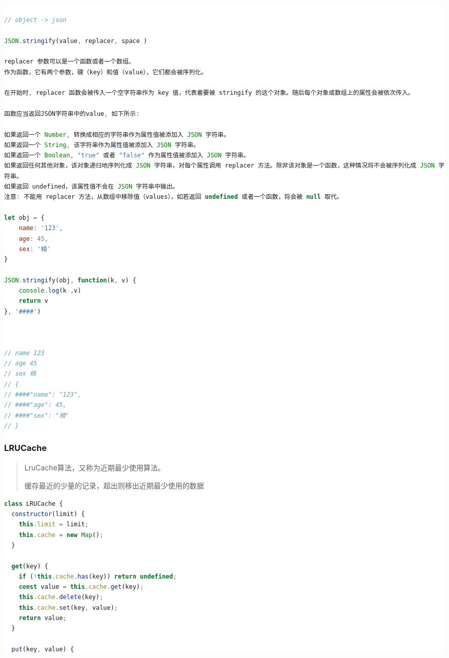 ```js

// object -> json

JSON.stringify(value, replacer, space )

replacer 参数可以是一个函数或者一个数组。
作为函数，它有两个参数，键（key）和值（value），它们都会被序列化。

在开始时, replacer 函数会被传入一个空字符串作为 key 值，代表着要被 stringify 的这个对象。随后每个对象或数组上的属性会被依次传入。 

函数应当返回JSON字符串中的value, 如下所示:

如果返回一个 Number, 转换成相应的字符串作为属性值被添加入 JSON 字符串。
如果返回一个 String, 该字符串作为属性值被添加入 JSON 字符串。
如果返回一个 Boolean, "true" 或者 "false" 作为属性值被添加入 JSON 字符串。
如果返回任何其他对象，该对象递归地序列化成 JSON 字符串，对每个属性调用 replacer 方法。除非该对象是一个函数，这种情况将不会被序列化成 JSON 字符串。
如果返回 undefined，该属性值不会在 JSON 字符串中输出。
注意: 不能用 replacer 方法，从数组中移除值（values），如若返回 undefined 或者一个函数，将会被 null 取代。

let obj = {
    name: '123',
    age: 45,
    sex: '楠'
}

JSON.stringify(obj, function(k, v) {
    console.log(k ,v)
    return v
}, '####')



// name 123
// age 45
// sex 楠
// {
// ####"name": "123",
// ####"age": 45,
// ####"sex": "楠"
// }
```

### LRUCache

> LruCache算法，又称为近期最少使用算法。
>
> 缓存最近的少量的记录，超出则移出近期最少使用的数据

```js
class LRUCache {
  constructor(limit) {
    this.limit = limit;
    this.cache = new Map();
  }

  get(key) {
    if (!this.cache.has(key)) return undefined;
    const value = this.cache.get(key);
    this.cache.delete(key);
    this.cache.set(key, value);
    return value;
  }

  put(key, value) {
```